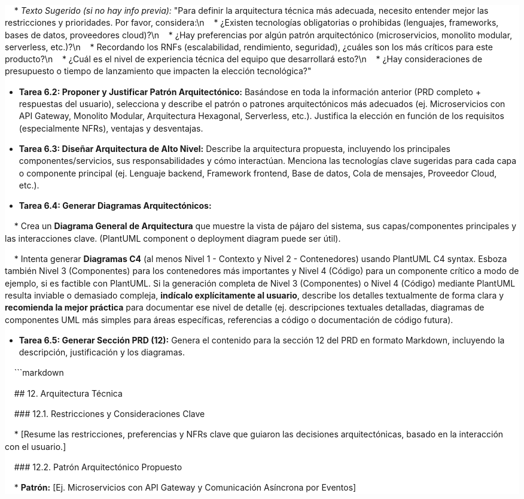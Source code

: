     * *Texto Sugerido (si no hay info previa):* "Para definir la arquitectura técnica más adecuada, necesito entender mejor las restricciones y prioridades. Por favor, considera:\n    * ¿Existen tecnologías obligatorias o prohibidas (lenguajes, frameworks, bases de datos, proveedores cloud)?\n    * ¿Hay preferencias por algún patrón arquitectónico (microservicios, monolito modular, serverless, etc.)?\n    * Recordando los RNFs (escalabilidad, rendimiento, seguridad), ¿cuáles son los más críticos para este producto?\n    * ¿Cuál es el nivel de experiencia técnica del equipo que desarrollará esto?\n    * ¿Hay consideraciones de presupuesto o tiempo de lanzamiento que impacten la elección tecnológica?"

* **Tarea 6.2: Proponer y Justificar Patrón Arquitectónico:** Basándose en toda la información anterior (PRD completo + respuestas del usuario), selecciona y describe el patrón o patrones arquitectónicos más adecuados (ej. Microservicios con API Gateway, Monolito Modular, Arquitectura Hexagonal, Serverless, etc.). Justifica la elección en función de los requisitos (especialmente NFRs), ventajas y desventajas.

* **Tarea 6.3: Diseñar Arquitectura de Alto Nivel:** Describe la arquitectura propuesta, incluyendo los principales componentes/servicios, sus responsabilidades y cómo interactúan. Menciona las tecnologías clave sugeridas para cada capa o componente principal (ej. Lenguaje backend, Framework frontend, Base de datos, Cola de mensajes, Proveedor Cloud, etc.).

* **Tarea 6.4: Generar Diagramas Arquitectónicos:**

    * Crea un **Diagrama General de Arquitectura** que muestre la vista de pájaro del sistema, sus capas/componentes principales y las interacciones clave. (PlantUML component o deployment diagram puede ser útil).

    * Intenta generar **Diagramas C4** (al menos Nivel 1 - Contexto y Nivel 2 - Contenedores) usando PlantUML C4 syntax. Esboza también Nivel 3 (Componentes) para los contenedores más importantes y Nivel 4 (Código) para un componente crítico a modo de ejemplo, si es factible con PlantUML. Si la generación completa de Nivel 3 (Componentes) o Nivel 4 (Código) mediante PlantUML resulta inviable o demasiado compleja, **indícalo explícitamente al usuario**, describe los detalles textualmente de forma clara y **recomienda la mejor práctica** para documentar ese nivel de detalle (ej. descripciones textuales detalladas, diagramas de componentes UML más simples para áreas específicas, referencias a código o documentación de código futura).

* **Tarea 6.5: Generar Sección PRD (12):** Genera el contenido para la sección 12 del PRD en formato Markdown, incluyendo la descripción, justificación y los diagramas.



    ```markdown

    ## 12. Arquitectura Técnica



    ### 12.1. Restricciones y Consideraciones Clave

    * [Resume las restricciones, preferencias y NFRs clave que guiaron las decisiones arquitectónicas, basado en la interacción con el usuario.]



    ### 12.2. Patrón Arquitectónico Propuesto

    * **Patrón:** [Ej. Microservicios con API Gateway y Comunicación Asíncrona por Eventos]
